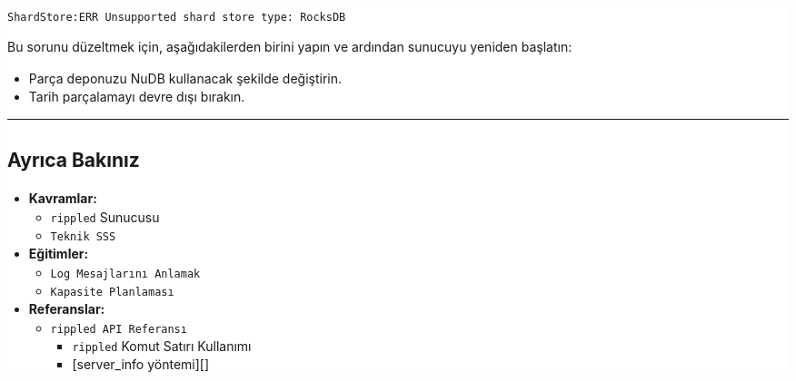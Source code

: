 ```text
ShardStore:ERR Unsupported shard store type: RocksDB
```

Bu sorunu düzeltmek için, aşağıdakilerden birini yapın ve ardından sunucuyu yeniden başlatın:

- Parça deponuzu NuDB kullanacak şekilde değiştirin.
- Tarih parçalamayı devre dışı bırakın.

---

## Ayrıca Bakınız

- **Kavramlar:**
    - `rippled` Sunucusu
    - `Teknik SSS`
- **Eğitimler:**
    - `Log Mesajlarını Anlamak`
    - `Kapasite Planlaması`
- **Referanslar:**
    - `rippled API Referansı`
        - `rippled` Komut Satırı Kullanımı
        - [server_info yöntemi][]
